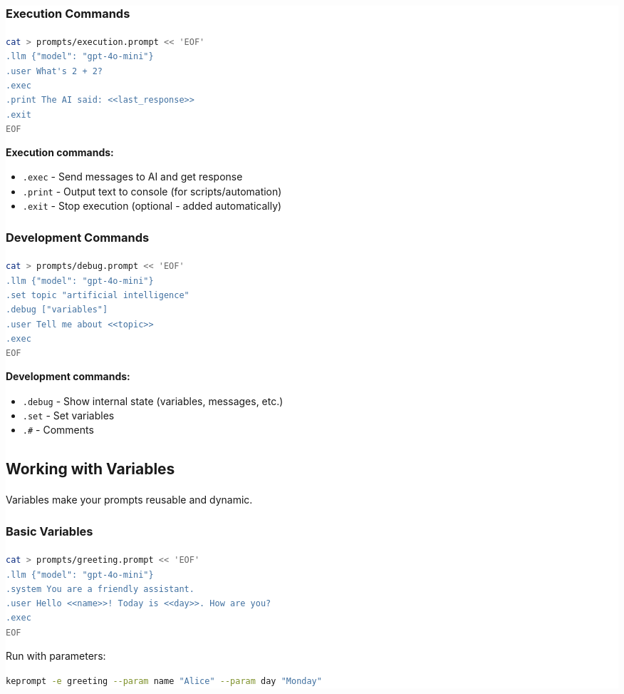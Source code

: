 ### Execution Commands

```bash
cat > prompts/execution.prompt << 'EOF'
.llm {"model": "gpt-4o-mini"}
.user What's 2 + 2?
.exec
.print The AI said: <<last_response>>
.exit
EOF
```

**Execution commands:**
- `.exec` - Send messages to AI and get response
- `.print` - Output text to console (for scripts/automation)
- `.exit` - Stop execution (optional - added automatically)

### Development Commands

```bash
cat > prompts/debug.prompt << 'EOF'
.llm {"model": "gpt-4o-mini"}
.set topic "artificial intelligence"
.debug ["variables"]
.user Tell me about <<topic>>
.exec
EOF
```

**Development commands:**
- `.debug` - Show internal state (variables, messages, etc.)
- `.set` - Set variables
- `.#` - Comments

## Working with Variables

Variables make your prompts reusable and dynamic.

### Basic Variables

```bash
cat > prompts/greeting.prompt << 'EOF'
.llm {"model": "gpt-4o-mini"}
.system You are a friendly assistant.
.user Hello <<name>>! Today is <<day>>. How are you?
.exec
EOF
```

Run with parameters:

```bash
keprompt -e greeting --param name "Alice" --param day "Monday"
```
